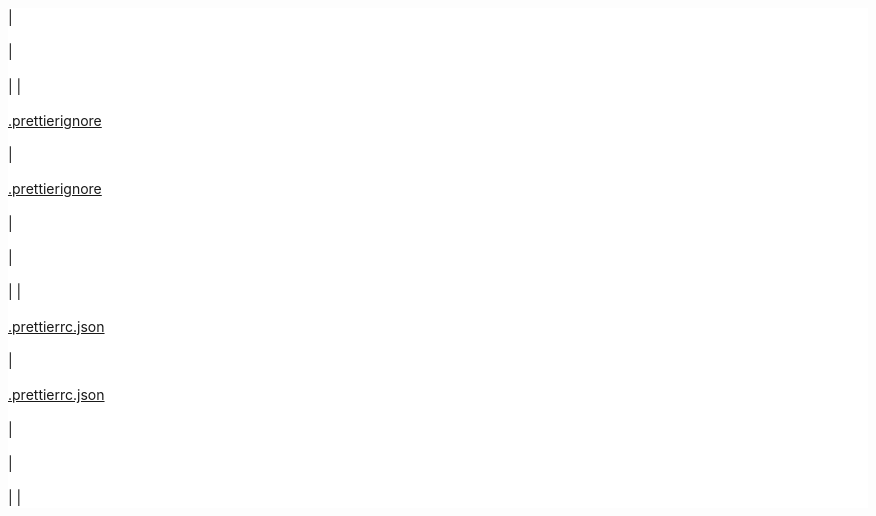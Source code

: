 


 | 

 | 

 |
| 

[.prettierignore](https://github.com/hotwired/turbo/blob/main/.prettierignore ".prettierignore")







 | 

[.prettierignore](https://github.com/hotwired/turbo/blob/main/.prettierignore ".prettierignore")







 | 

 | 

 |
| 

[.prettierrc.json](https://github.com/hotwired/turbo/blob/main/.prettierrc.json ".prettierrc.json")







 | 

[.prettierrc.json](https://github.com/hotwired/turbo/blob/main/.prettierrc.json ".prettierrc.json")







 | 

 | 

 |
| 
